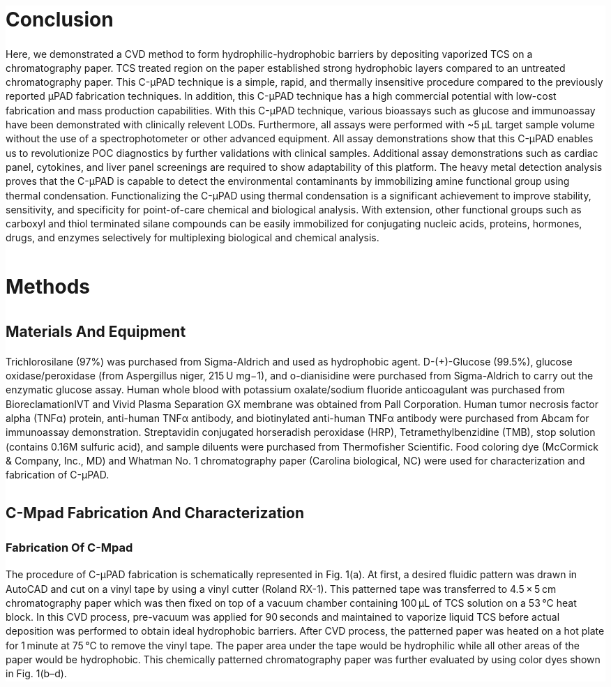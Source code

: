 # Conclusion

Here, we demonstrated a CVD method to form hydrophilic-hydrophobic barriers by depositing vaporized TCS on a chromatography paper. TCS treated region on the paper established strong hydrophobic layers compared to an untreated chromatography paper. This C-µPAD technique is a simple, rapid, and thermally insensitive procedure compared to the previously reported µPAD fabrication techniques. In addition, this C-µPAD technique has a high commercial potential with low-cost fabrication and mass production capabilities. With this C-µPAD technique, various bioassays such as glucose and immunoassay have been demonstrated with clinically relevent LODs. Furthermore, all assays were performed with ~5 µL target sample volume without the use of a spectrophotometer or other advanced equipment. All assay demonstrations show that this C-µPAD enables us to revolutionize POC diagnostics by further validations with clinical samples. Additional assay demonstrations such as cardiac panel, cytokines, and liver panel screenings are required to show adaptability of this platform. The heavy metal detection analysis proves that the C-µPAD is capable to detect the environmental contaminants by immobilizing amine functional group using thermal condensation. Functionalizing the C-µPAD using thermal condensation is a significant achievement to improve stability, sensitivity, and specificity for point-of-care chemical and biological analysis. With extension, other functional groups such as carboxyl and thiol terminated silane compounds can be easily immobilized for conjugating nucleic acids, proteins, hormones, drugs, and enzymes selectively for multiplexing biological and chemical analysis.

# Methods

## Materials And Equipment

Trichlorosilane (97%) was purchased from Sigma-Aldrich and used as hydrophobic agent. D-(+)-Glucose (99.5%), glucose oxidase/peroxidase (from Aspergillus niger, 215 U mg−1), and o-dianisidine were purchased from Sigma-Aldrich to carry out the enzymatic glucose assay. Human whole blood with potassium oxalate/sodium fluoride anticoagulant was purchased from BioreclamationIVT and Vivid Plasma Separation GX membrane was obtained from Pall Corporation. Human tumor necrosis factor alpha (TNFα) protein, anti-human TNFα antibody, and biotinylated anti-human TNFα antibody were purchased from Abcam for immunoassay demonstration. Streptavidin conjugated horseradish peroxidase (HRP), Tetramethylbenzidine (TMB), stop solution (contains 0.16M sulfuric acid), and sample diluents were purchased from Thermofisher Scientific. Food coloring dye (McCormick & Company, Inc., MD) and Whatman No. 1 chromatography paper (Carolina biological, NC) were used for characterization and fabrication of C-µPAD.

## C-Μpad Fabrication And Characterization

### Fabrication Of C-Μpad

The procedure of C-µPAD fabrication is schematically represented in Fig. 1(a). At first, a desired fluidic pattern was drawn in AutoCAD and cut on a vinyl tape by using a vinyl cutter (Roland RX-1). This patterned tape was transferred to 4.5 × 5 cm chromatography paper which was then fixed on top of a vacuum chamber containing 100 µL of TCS solution on a 53 °C heat block. In this CVD process, pre-vacuum was applied for 90 seconds and maintained to vaporize liquid TCS before actual deposition was performed to obtain ideal hydrophobic barriers. After CVD process, the patterned paper was heated on a hot plate for 1 minute at 75 °C to remove the vinyl tape. The paper area under the tape would be hydrophilic while all other areas of the paper would be hydrophobic. This chemically patterned chromatography paper was further evaluated by using color dyes shown in Fig. 1(b–d).
